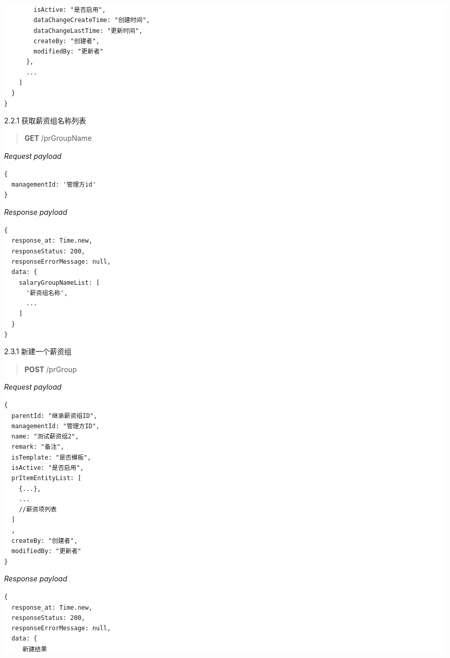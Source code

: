 ```
        isActive: "是否启用",
        dataChangeCreateTime: "创建时间",
        dataChangeLastTime: "更新时间",
        createBy: "创建者",
        modifiedBy: "更新者"
      },
      ...
    ]
  }
}
```

2.2.1 获取薪资组名称列表

> **GET** /prGroupName

*Request payload*
```
{
  managementId: '管理方id'
}
```
*Response payload*
```
{
  response_at: Time.new,
  responseStatus: 200,
  responseErrorMessage: null,
  data: {
    salaryGroupNameList: [
      '薪资组名称',
      ...
    ]
  }
}
```
2.3.1 新建一个薪资组

> **POST** /prGroup

*Request payload*
```
{
  parentId: "继承薪资组ID",
  managementId: "管理方ID",
  name: "测试薪资组2",
  remark: "备注",
  isTemplate: "是否模板",
  isActive: "是否启用",
  prItemEntityList: [
    {...},
    ...
    //薪资项列表
  ]
  ,
  createBy: "创建者",
  modifiedBy: "更新者"
}
```
*Response payload*
```
{
  response_at: Time.new,
  responseStatus: 200,
  responseErrorMessage: null,
  data: {
     新建结果
```